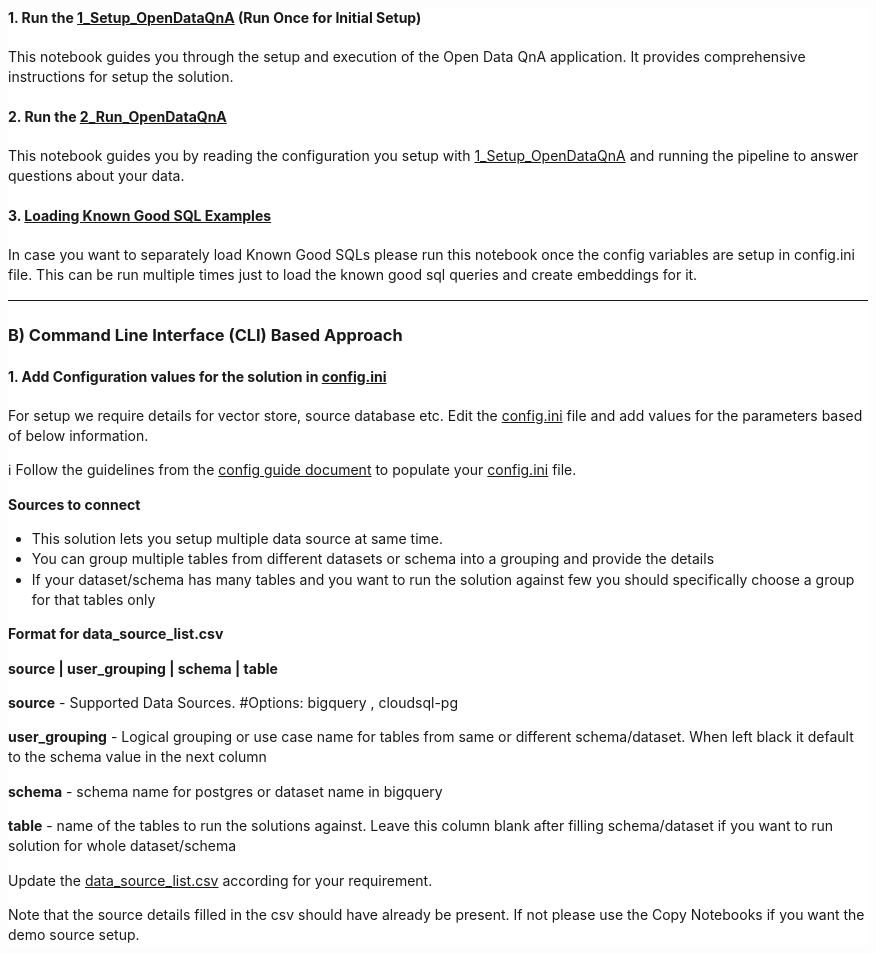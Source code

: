 #### 1. Run the [1_Setup_OpenDataQnA](/notebooks/1_Setup_OpenDataQnA.ipynb) (Run Once for Initial Setup) 

This notebook guides you through the setup and execution of the Open Data QnA application. It provides comprehensive instructions for setup the solution.


#### 2. Run the [2_Run_OpenDataQnA](/notebooks/2_Run_OpenDataQnA.ipynb)

This notebook guides you by reading the configuration you setup with [1_Setup_OpenDataQnA](/1_Setup_OpenDataQnA) and running the pipeline to answer questions about your data.

#### 3. [Loading Known Good SQL Examples](/notebooks/3_LoadKnownGoodSQL.ipynb)
   
   In case you want to separately load Known Good SQLs please run this notebook once the config variables are setup in config.ini file. This can be run multiple times just to load the known good sql queries and create embeddings for it.

___________

### B) Command Line Interface (CLI) Based Approach

#### 1. Add Configuration values for the solution in [config.ini](/config.ini)

For setup we require details for vector store, source database etc. Edit the [config.ini](/config.ini) file and add values for the parameters based of below information.

ℹ️ Follow the guidelines from the [config guide document](/docs/config_guide.md) to populate your [config.ini](/config.ini) file.

**Sources to connect**

- This solution lets you setup multiple data source at same time.
- You can group multiple tables from different datasets or schema into a grouping and provide the details
- If your dataset/schema has many tables and you want to run the solution against few you should specifically choose a group for that tables only

**Format for data_source_list.csv**

**source | user_grouping | schema | table**

**source** - Supported Data Sources. #Options: bigquery , cloudsql-pg

**user_grouping** - Logical grouping or use case name for tables from same or different schema/dataset. When left black it default to the schema value in the next column

**schema** - schema name for postgres or dataset name in bigquery 

**table** - name of the tables to run the solutions against. Leave this column blank after filling schema/dataset if you want to run solution for whole dataset/schema

Update the [data_source_list.csv](/scripts/data_source_list.csv) according for your requirement.

Note that the source details filled in the csv should have already be present. If not please use the Copy Notebooks if you want the demo source setup.
